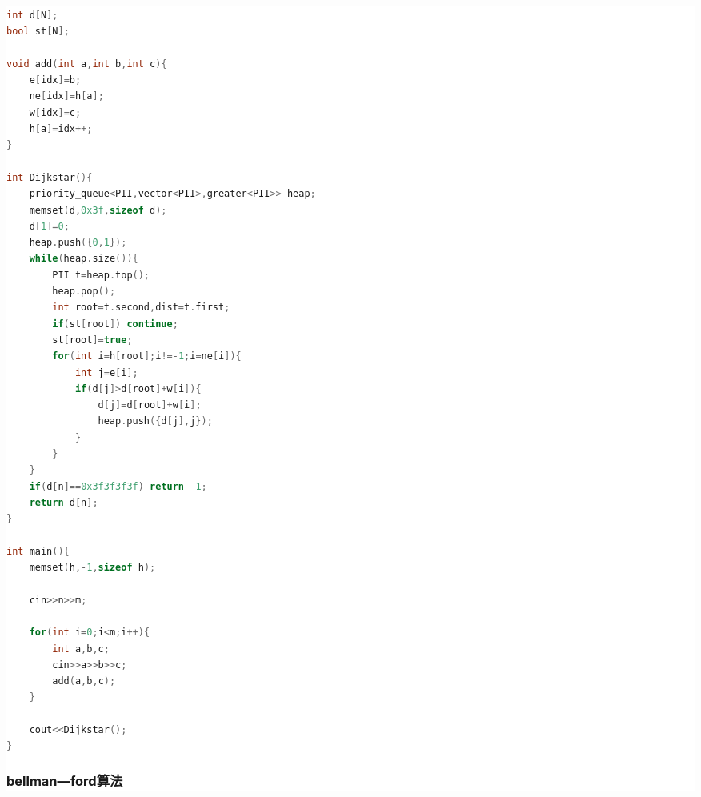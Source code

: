 ```c++
int d[N];
bool st[N];

void add(int a,int b,int c){
    e[idx]=b;
    ne[idx]=h[a];
    w[idx]=c;
    h[a]=idx++;
}

int Dijkstar(){
    priority_queue<PII,vector<PII>,greater<PII>> heap;
    memset(d,0x3f,sizeof d);
    d[1]=0;
    heap.push({0,1});
    while(heap.size()){
        PII t=heap.top();
        heap.pop();
        int root=t.second,dist=t.first;
        if(st[root]) continue;
        st[root]=true;
        for(int i=h[root];i!=-1;i=ne[i]){
            int j=e[i];
            if(d[j]>d[root]+w[i]){
                d[j]=d[root]+w[i];
                heap.push({d[j],j});
            }
        }
    } 
    if(d[n]==0x3f3f3f3f) return -1;
    return d[n];
}

int main(){
    memset(h,-1,sizeof h);
    
    cin>>n>>m;
    
    for(int i=0;i<m;i++){
        int a,b,c;
        cin>>a>>b>>c;
        add(a,b,c);
    }
    
    cout<<Dijkstar();
}
```



### **bellman—ford算法**
